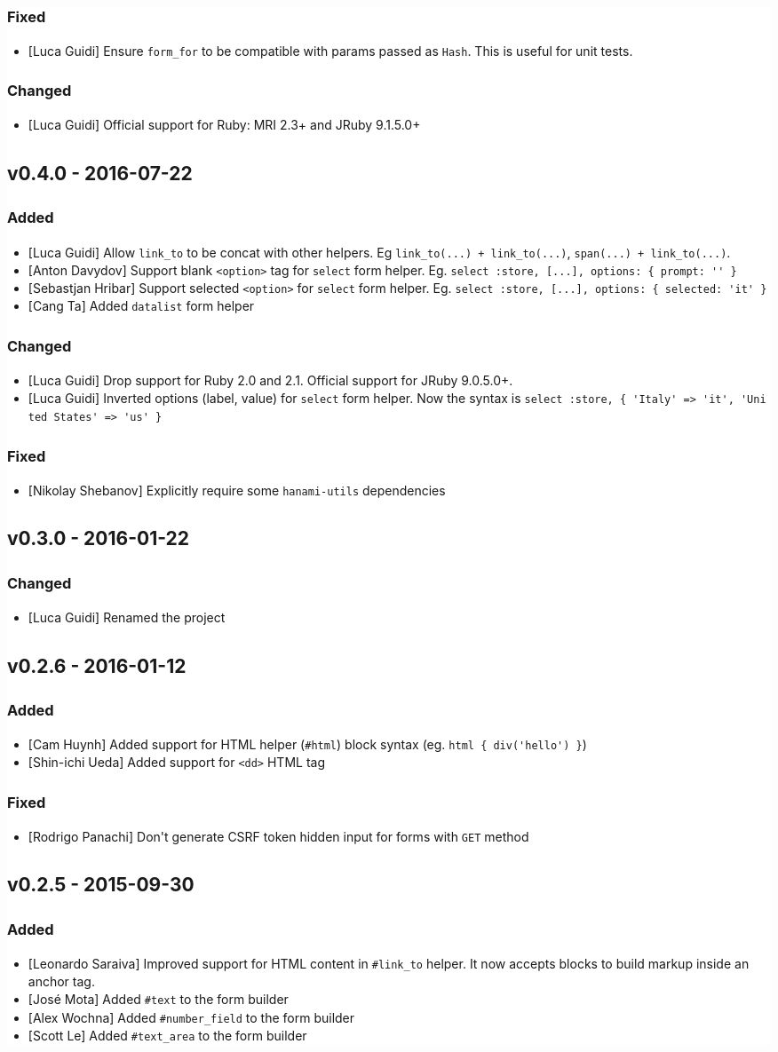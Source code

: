 ### Fixed
- [Luca Guidi] Ensure `form_for` to be compatible with params passed as `Hash`. This is useful for unit tests.

### Changed
- [Luca Guidi] Official support for Ruby: MRI 2.3+ and JRuby 9.1.5.0+

## v0.4.0 - 2016-07-22
### Added
- [Luca Guidi] Allow `link_to` to be concat with other helpers. Eg `link_to(...) + link_to(...)`, `span(...) + link_to(...)`.
- [Anton Davydov] Support blank `<option>` tag for `select` form helper. Eg. `select :store, [...], options: { prompt: '' }`
- [Sebastjan Hribar] Support selected `<option>` for `select` form helper. Eg. `select :store, [...], options: { selected: 'it' }`
- [Cang Ta] Added `datalist` form helper

### Changed
- [Luca Guidi] Drop support for Ruby 2.0 and 2.1. Official support for JRuby 9.0.5.0+.
- [Luca Guidi] Inverted options (label, value) for `select` form helper. Now the syntax is `select :store, { 'Italy' => 'it', 'United States' => 'us' }`

### Fixed
- [Nikolay Shebanov] Explicitly require some `hanami-utils` dependencies

## v0.3.0 - 2016-01-22
### Changed
- [Luca Guidi] Renamed the project

## v0.2.6 - 2016-01-12
### Added
- [Cam Huynh] Added support for HTML helper (`#html`) block syntax (eg. `html { div('hello') }`)
- [Shin-ichi Ueda] Added support for `<dd>` HTML tag

### Fixed
- [Rodrigo Panachi] Don't generate CSRF token hidden input for forms with `GET` method

## v0.2.5 - 2015-09-30
### Added
- [Leonardo Saraiva] Improved support for HTML content in `#link_to` helper. It now accepts blocks to build markup inside an anchor tag.
- [José Mota] Added `#text` to the form builder
- [Alex Wochna] Added `#number_field` to the form builder
- [Scott Le] Added `#text_area` to the form builder
